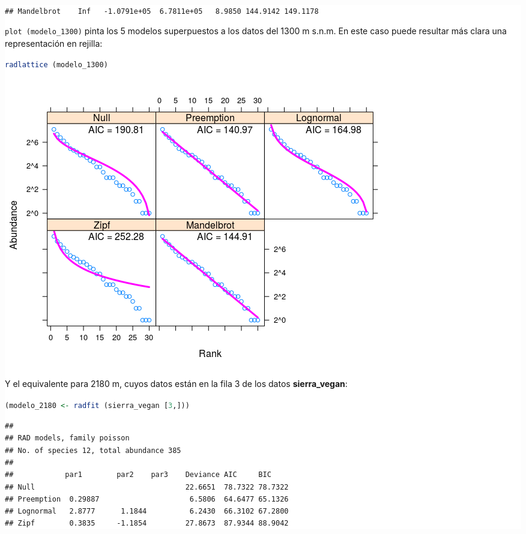     ## Mandelbrot    Inf   -1.0791e+05  6.7811e+05   8.9850 144.9142 149.1178

`plot (modelo_1300)` pinta los 5 modelos superpuestos a los datos del 1300 m s.n.m. En este caso puede resultar más clara una representación en rejilla:

``` r
radlattice (modelo_1300)
```

![](trying_krap_files/figure-markdown_github/unnamed-chunk-14-1.png)

Y el equivalente para 2180 m, cuyos datos están en la fila 3 de los datos **sierra\_vegan**:

``` r
(modelo_2180 <- radfit (sierra_vegan [3,]))
```

    ## 
    ## RAD models, family poisson 
    ## No. of species 12, total abundance 385
    ## 
    ##            par1        par2    par3    Deviance AIC     BIC    
    ## Null                                   22.6651  78.7322 78.7322
    ## Preemption  0.29887                     6.5806  64.6477 65.1326
    ## Lognormal   2.8777      1.1844          6.2430  66.3102 67.2800
    ## Zipf        0.3835     -1.1854         27.8673  87.9344 88.9042